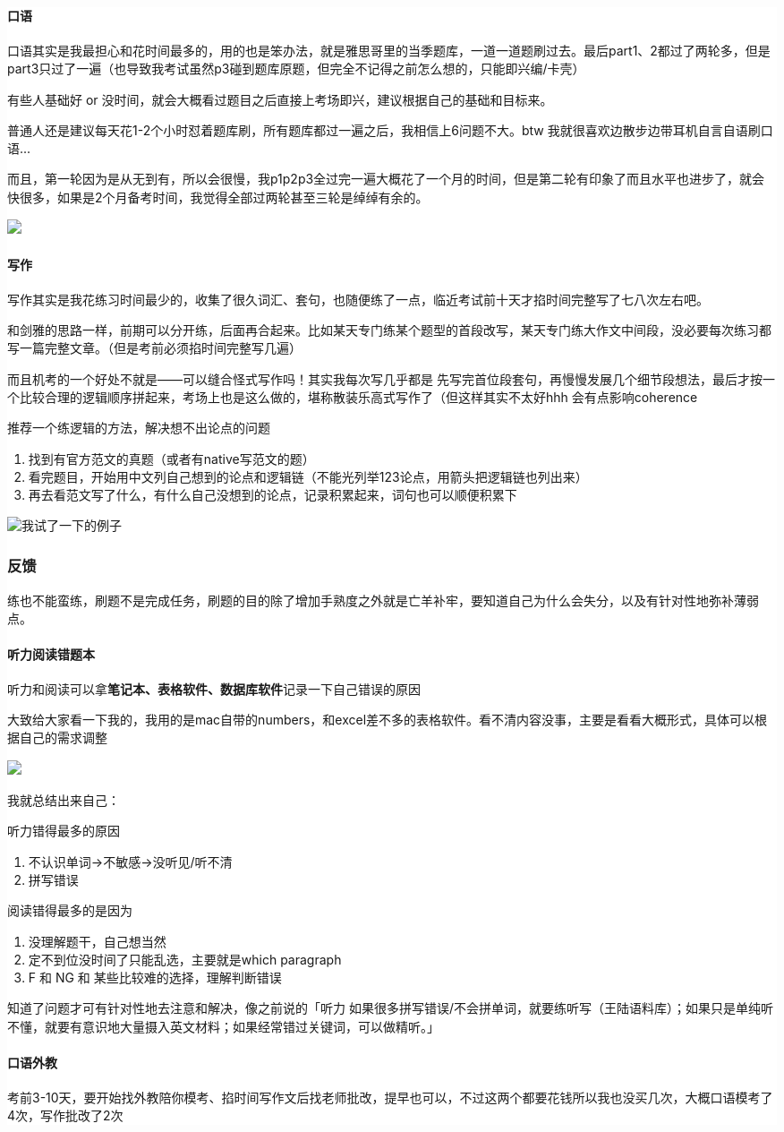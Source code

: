 #### 口语

口语其实是我最担心和花时间最多的，用的也是笨办法，就是雅思哥里的当季题库，一道一道题刷过去。最后part1、2都过了两轮多，但是part3只过了一遍（也导致我考试虽然p3碰到题库原题，但完全不记得之前怎么想的，只能即兴编/卡壳）

有些人基础好 or 没时间，就会大概看过题目之后直接上考场即兴，建议根据自己的基础和目标来。

普通人还是建议每天花1-2个小时怼着题库刷，所有题库都过一遍之后，我相信上6问题不大。btw 我就很喜欢边散步边带耳机自言自语刷口语...

而且，第一轮因为是从无到有，所以会很慢，我p1p2p3全过完一遍大概花了一个月的时间，但是第二轮有印象了而且水平也进步了，就会快很多，如果是2个月备考时间，我觉得全部过两轮甚至三轮是绰绰有余的。

![](https://picture-guan.oss-cn-hangzhou.aliyuncs.com/20220811205717.png)

#### 写作

写作其实是我花练习时间最少的，收集了很久词汇、套句，也随便练了一点，临近考试前十天才掐时间完整写了七八次左右吧。

和剑雅的思路一样，前期可以分开练，后面再合起来。比如某天专门练某个题型的首段改写，某天专门练大作文中间段，没必要每次练习都写一篇完整文章。（但是考前必须掐时间完整写几遍）

而且机考的一个好处不就是——可以缝合怪式写作吗！其实我每次写几乎都是 先写完首位段套句，再慢慢发展几个细节段想法，最后才按一个比较合理的逻辑顺序拼起来，考场上也是这么做的，堪称散装乐高式写作了（但这样其实不太好hhh 会有点影响coherence

推荐一个练逻辑的方法，解决想不出论点的问题

1. 找到有官方范文的真题（或者有native写范文的题）
2. 看完题目，开始用中文列自己想到的论点和逻辑链（不能光列举123论点，用箭头把逻辑链也列出来）
3. 再去看范文写了什么，有什么自己没想到的论点，记录积累起来，词句也可以顺便积累下

![我试了一下的例子](https://picture-guan.oss-cn-hangzhou.aliyuncs.com/20220811210212.png)

### 反馈

练也不能蛮练，刷题不是完成任务，刷题的目的除了增加手熟度之外就是亡羊补牢，要知道自己为什么会失分，以及有针对性地弥补薄弱点。

#### 听力阅读错题本

听力和阅读可以拿**笔记本、表格软件、数据库软件**记录一下自己错误的原因

大致给大家看一下我的，我用的是mac自带的numbers，和excel差不多的表格软件。看不清内容没事，主要是看看大概形式，具体可以根据自己的需求调整

![](https://picture-guan.oss-cn-hangzhou.aliyuncs.com/20220812000601.png)

我就总结出来自己：

听力错得最多的原因
1. 不认识单词→不敏感→没听见/听不清
2. 拼写错误

阅读错得最多的是因为 
1. 没理解题干，自己想当然
2. 定不到位没时间了只能乱选，主要就是which paragraph
3. F 和 NG 和 某些比较难的选择，理解判断错误

知道了问题才可有针对性地去注意和解决，像之前说的「听力 如果很多拼写错误/不会拼单词，就要练听写（王陆语料库）；如果只是单纯听不懂，就要有意识地大量摄入英文材料；如果经常错过关键词，可以做精听。」 

#### 口语外教

考前3-10天，要开始找外教陪你模考、掐时间写作文后找老师批改，提早也可以，不过这两个都要花钱所以我也没买几次，大概口语模考了4次，写作批改了2次
